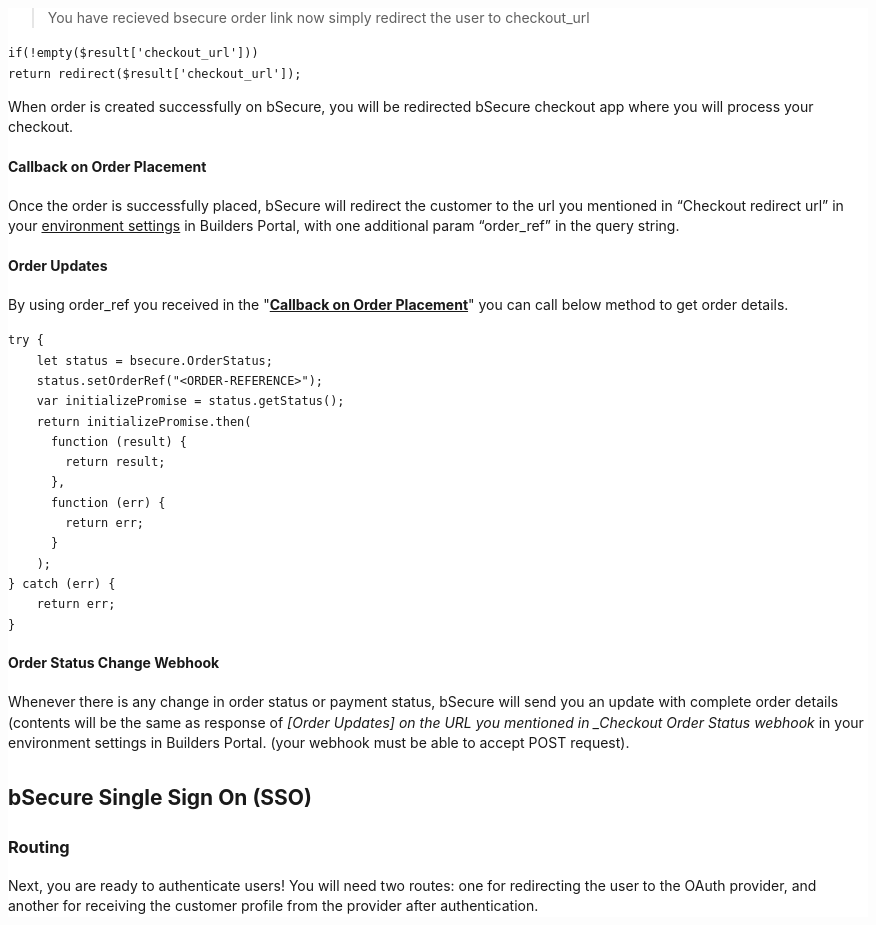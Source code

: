 > You have recieved bsecure order link now simply redirect the user to checkout_url

```
if(!empty($result['checkout_url']))
return redirect($result['checkout_url']);
```

When order is created successfully on bSecure, you will be redirected bSecure checkout app where you will process your checkout.

#### Callback on Order Placement

Once the order is successfully placed, bSecure will redirect the customer to the url you mentioned in “Checkout
redirect url” in your [environment settings](https://builder.bsecure.pk/) in Builders Portal, with one additional param “order_ref” in the query
string.

#### Order Updates

By using order_ref you received in the "**[Callback on Order Placement](#callback-on-order-placement)**" you can call below method to get order details.

```
try {
    let status = bsecure.OrderStatus;
    status.setOrderRef("<ORDER-REFERENCE>");
    var initializePromise = status.getStatus();
    return initializePromise.then(
      function (result) {
        return result;
      },
      function (err) {
        return err;
      }
    );
} catch (err) {
    return err;
}
```

#### Order Status Change Webhook

Whenever there is any change in order status or payment status, bSecure will send you an update with complete
order details (contents will be the same as response of _[Order Updates] on the URL you mentioned in \_Checkout Order Status webhook_ in your environment settings in Builders Portal. (your webhook must be able to accept POST request).

## bSecure Single Sign On (SSO)

### Routing

Next, you are ready to authenticate users! You will need two routes: one for redirecting the user to the OAuth provider, and another for receiving the customer profile from the provider after authentication.
